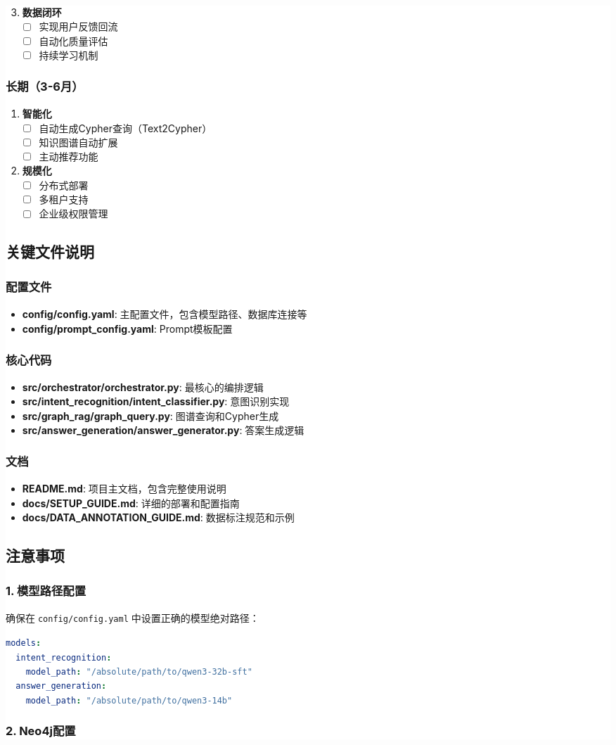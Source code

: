 3. **数据闭环**
   - [ ] 实现用户反馈回流
   - [ ] 自动化质量评估
   - [ ] 持续学习机制

### 长期（3-6月）

1. **智能化**
   - [ ] 自动生成Cypher查询（Text2Cypher）
   - [ ] 知识图谱自动扩展
   - [ ] 主动推荐功能

2. **规模化**
   - [ ] 分布式部署
   - [ ] 多租户支持
   - [ ] 企业级权限管理

## 关键文件说明

### 配置文件

- **config/config.yaml**: 主配置文件，包含模型路径、数据库连接等
- **config/prompt_config.yaml**: Prompt模板配置

### 核心代码

- **src/orchestrator/orchestrator.py**: 最核心的编排逻辑
- **src/intent_recognition/intent_classifier.py**: 意图识别实现
- **src/graph_rag/graph_query.py**: 图谱查询和Cypher生成
- **src/answer_generation/answer_generator.py**: 答案生成逻辑

### 文档

- **README.md**: 项目主文档，包含完整使用说明
- **docs/SETUP_GUIDE.md**: 详细的部署和配置指南
- **docs/DATA_ANNOTATION_GUIDE.md**: 数据标注规范和示例

## 注意事项

### 1. 模型路径配置

确保在 `config/config.yaml` 中设置正确的模型绝对路径：

```yaml
models:
  intent_recognition:
    model_path: "/absolute/path/to/qwen3-32b-sft"
  answer_generation:
    model_path: "/absolute/path/to/qwen3-14b"
```

### 2. Neo4j配置
